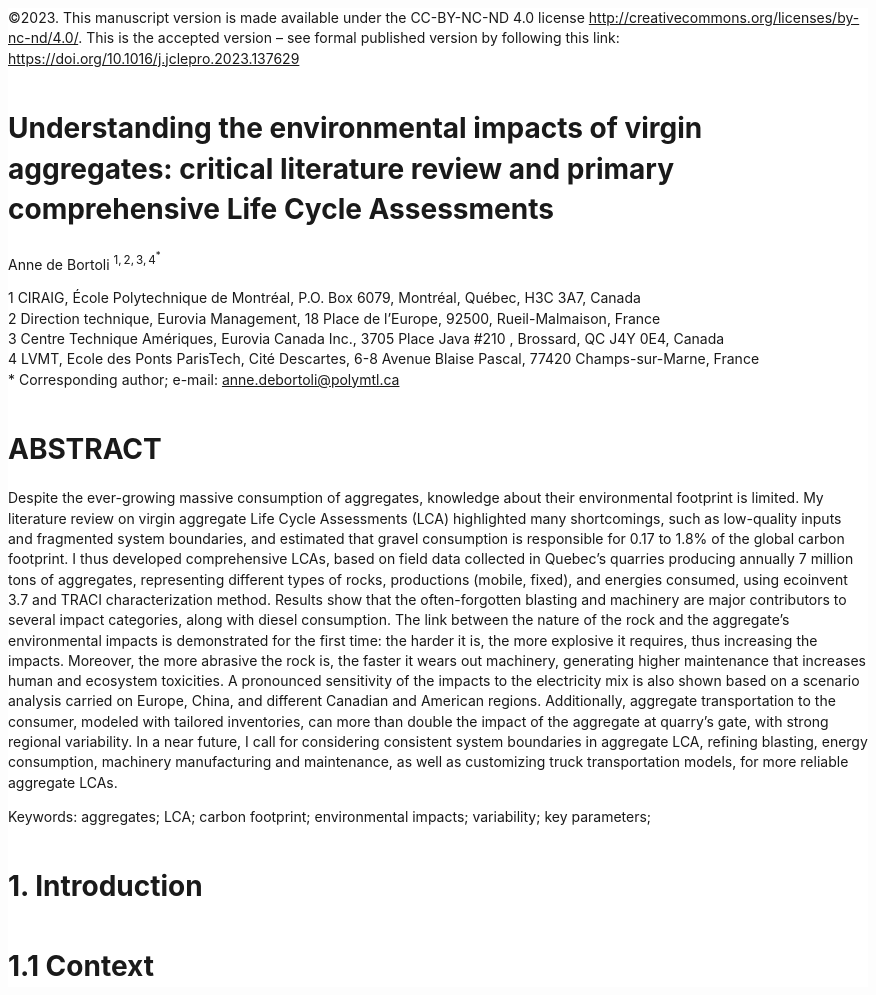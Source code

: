 ©2023. This manuscript version is made available under the CC-BY-NC-ND 4.0 license http://creativecommons.org/licenses/by-nc-nd/4.0/. This is the accepted version – see formal published version by following this link: https://doi.org/10.1016/j.jclepro.2023.137629  

# Understanding the environmental impacts of virgin aggregates: critical literature review and primary comprehensive Life Cycle Assessments  

Anne de Bortoli $^ { 1 , 2 , 3 , 4 ^ { * } }$  

1 CIRAIG, École Polytechnique de Montréal, P.O. Box 6079, Montréal, Québec, H3C 3A7, Canada   
2 Direction technique, Eurovia Management, 18 Place de l’Europe, 92500, Rueil-Malmaison, France   
3 Centre Technique Amériques, Eurovia Canada Inc., 3705 Place Java $\# 2 1 0$ , Brossard, QC J4Y 0E4, Canada   
4 LVMT, Ecole des Ponts ParisTech, Cité Descartes, 6-8 Avenue Blaise Pascal, 77420 Champs-sur-Marne, France   
\* Corresponding author; e-mail: anne.debortoli@polymtl.ca  

# ABSTRACT  

Despite the ever-growing massive consumption of aggregates, knowledge about their environmental footprint is limited. My literature review on virgin aggregate Life Cycle Assessments (LCA) highlighted many shortcomings, such as low-quality inputs and fragmented system boundaries, and estimated that gravel consumption is responsible for 0.17 to $1 . 8 \%$ of the global carbon footprint. I thus developed comprehensive LCAs, based on field data collected in Quebec’s quarries producing annually 7 million tons of aggregates, representing different types of rocks, productions (mobile, fixed), and energies consumed, using ecoinvent 3.7 and TRACI characterization method. Results show that the often-forgotten blasting and machinery are major contributors to several impact categories, along with diesel consumption. The link between the nature of the rock and the aggregate’s environmental impacts is demonstrated for the first time: the harder it is, the more explosive it requires, thus increasing the impacts. Moreover, the more abrasive the rock is, the faster it wears out machinery, generating higher maintenance that increases human and ecosystem toxicities. A pronounced sensitivity of the impacts to the electricity mix is also shown based on a scenario analysis carried on Europe, China, and different Canadian and American regions. Additionally, aggregate transportation to the consumer, modeled with tailored inventories, can more than double the impact of the aggregate at quarry’s gate, with strong regional variability. In a near future, I call for considering consistent system boundaries in aggregate LCA, refining blasting, energy consumption, machinery manufacturing and maintenance, as well as customizing truck transportation models, for more reliable aggregate LCAs.  

Keywords: aggregates; LCA; carbon footprint; environmental impacts; variability; key parameters;  

# 1. Introduction  

# 1.1 Context  
